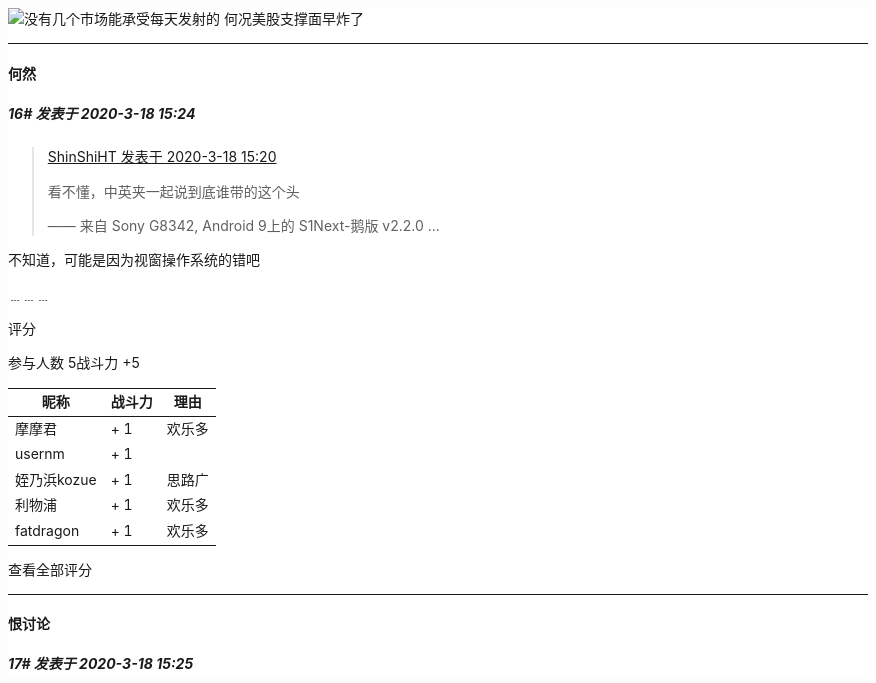 

<img src="https://static.saraba1st.com/image/smiley/face2017/049.png" referrerpolicy="no-referrer">没有几个市场能承受每天发射的 何况美股支撑面早炸了







-----

####  何然  
##### 16#       发表于 2020-3-18 15:24



<blockquote><a href="httphttps://bbs.saraba1st.com/2b/forum.php?mod=redirect&amp;goto=findpost&amp;pid=46786114&amp;ptid=1919525" target="_blank">ShinShiHT 发表于 2020-3-18 15:20</a>

看不懂，中英夹一起说到底谁带的这个头


—— 来自 Sony G8342, Android 9上的 S1Next-鹅版 v2.2.0 ...</blockquote>
不知道，可能是因为视窗操作系统的错吧



﹍﹍﹍

评分





 参与人数 5战斗力 +5

|昵称|战斗力|理由|
|----|---|---|
| 摩摩君| + 1|欢乐多|
| usernm| + 1||
| 姪乃浜kozue| + 1|思路广|
| 利物浦| + 1|欢乐多|
| fatdragon| + 1|欢乐多|



查看全部评分






-----

####  恨讨论  
##### 17#       发表于 2020-3-18 15:25



